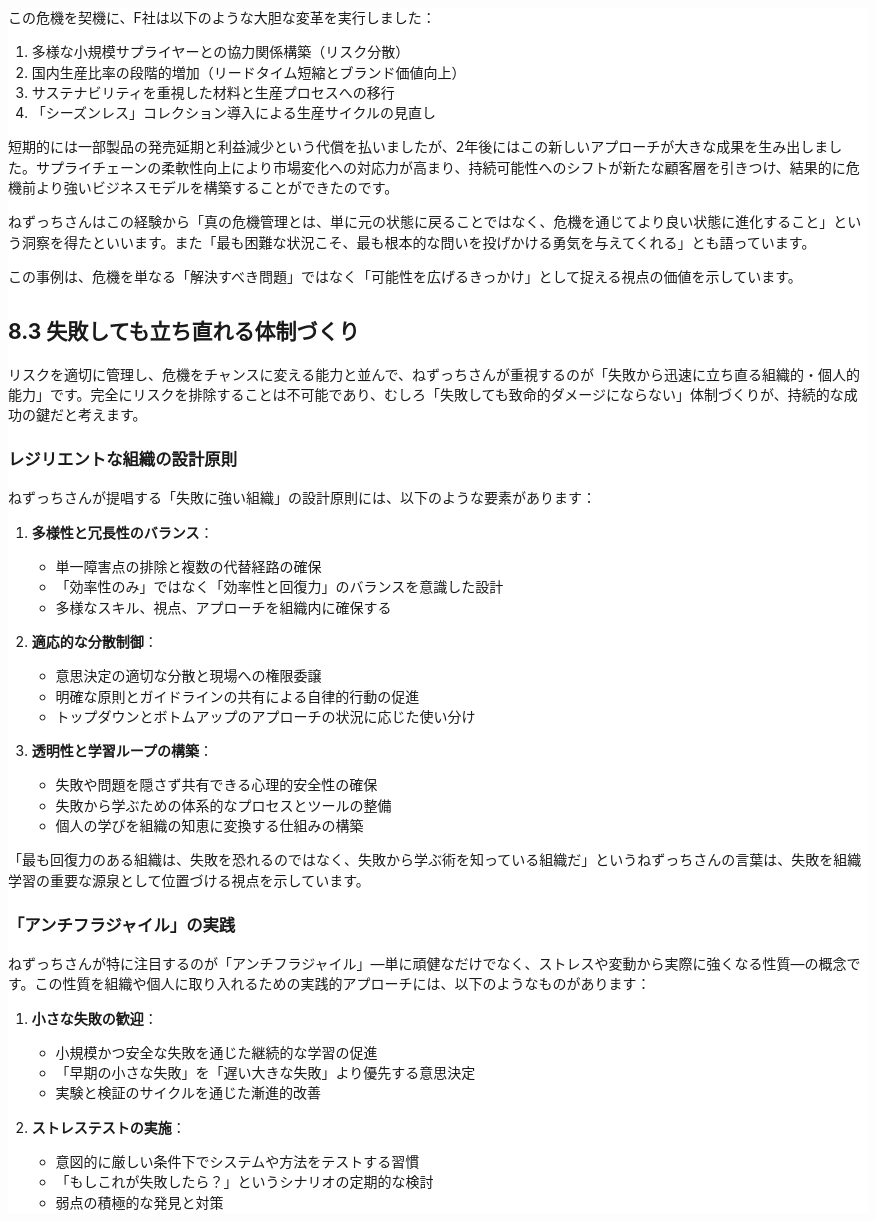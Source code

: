 この危機を契機に、F社は以下のような大胆な変革を実行しました：

1. 多様な小規模サプライヤーとの協力関係構築（リスク分散）
2. 国内生産比率の段階的増加（リードタイム短縮とブランド価値向上）
3. サステナビリティを重視した材料と生産プロセスへの移行
4. 「シーズンレス」コレクション導入による生産サイクルの見直し

短期的には一部製品の発売延期と利益減少という代償を払いましたが、2年後にはこの新しいアプローチが大きな成果を生み出しました。サプライチェーンの柔軟性向上により市場変化への対応力が高まり、持続可能性へのシフトが新たな顧客層を引きつけ、結果的に危機前より強いビジネスモデルを構築することができたのです。

ねずっちさんはこの経験から「真の危機管理とは、単に元の状態に戻ることではなく、危機を通じてより良い状態に進化すること」という洞察を得たといいます。また「最も困難な状況こそ、最も根本的な問いを投げかける勇気を与えてくれる」とも語っています。

この事例は、危機を単なる「解決すべき問題」ではなく「可能性を広げるきっかけ」として捉える視点の価値を示しています。

## 8.3 失敗しても立ち直れる体制づくり

リスクを適切に管理し、危機をチャンスに変える能力と並んで、ねずっちさんが重視するのが「失敗から迅速に立ち直る組織的・個人的能力」です。完全にリスクを排除することは不可能であり、むしろ「失敗しても致命的ダメージにならない」体制づくりが、持続的な成功の鍵だと考えます。

### レジリエントな組織の設計原則

ねずっちさんが提唱する「失敗に強い組織」の設計原則には、以下のような要素があります：

1. **多様性と冗長性のバランス**：
   - 単一障害点の排除と複数の代替経路の確保
   - 「効率性のみ」ではなく「効率性と回復力」のバランスを意識した設計
   - 多様なスキル、視点、アプローチを組織内に確保する

2. **適応的な分散制御**：
   - 意思決定の適切な分散と現場への権限委譲
   - 明確な原則とガイドラインの共有による自律的行動の促進
   - トップダウンとボトムアップのアプローチの状況に応じた使い分け

3. **透明性と学習ループの構築**：
   - 失敗や問題を隠さず共有できる心理的安全性の確保
   - 失敗から学ぶための体系的なプロセスとツールの整備
   - 個人の学びを組織の知恵に変換する仕組みの構築

「最も回復力のある組織は、失敗を恐れるのではなく、失敗から学ぶ術を知っている組織だ」というねずっちさんの言葉は、失敗を組織学習の重要な源泉として位置づける視点を示しています。

### 「アンチフラジャイル」の実践

ねずっちさんが特に注目するのが「アンチフラジャイル」—単に頑健なだけでなく、ストレスや変動から実際に強くなる性質—の概念です。この性質を組織や個人に取り入れるための実践的アプローチには、以下のようなものがあります：

1. **小さな失敗の歓迎**：
   - 小規模かつ安全な失敗を通じた継続的な学習の促進
   - 「早期の小さな失敗」を「遅い大きな失敗」より優先する意思決定
   - 実験と検証のサイクルを通じた漸進的改善

2. **ストレステストの実施**：
   - 意図的に厳しい条件下でシステムや方法をテストする習慣
   - 「もしこれが失敗したら？」というシナリオの定期的な検討
   - 弱点の積極的な発見と対策
